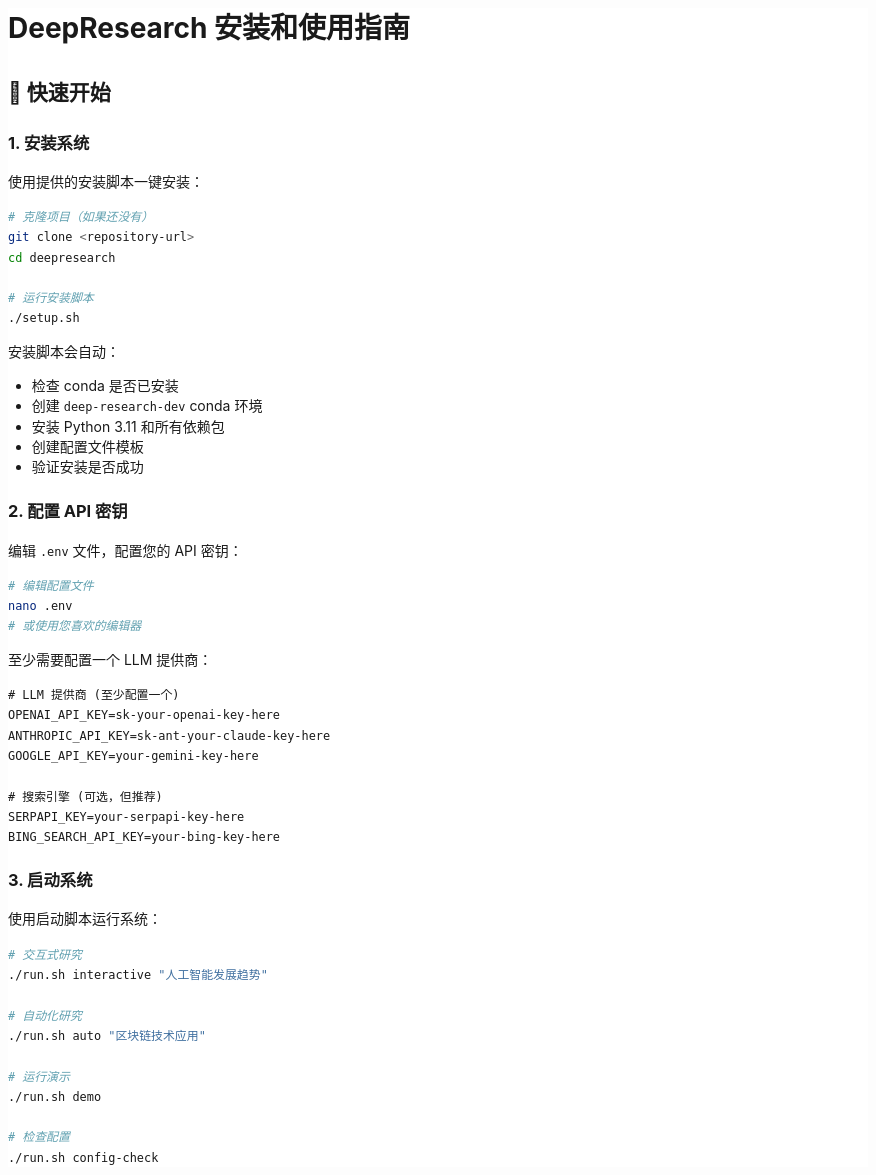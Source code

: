 # DeepResearch 安装和使用指南

## 🚀 快速开始

### 1. 安装系统

使用提供的安装脚本一键安装：

```bash
# 克隆项目（如果还没有）
git clone <repository-url>
cd deepresearch

# 运行安装脚本
./setup.sh
```

安装脚本会自动：
- 检查 conda 是否已安装
- 创建 `deep-research-dev` conda 环境
- 安装 Python 3.11 和所有依赖包
- 创建配置文件模板
- 验证安装是否成功

### 2. 配置 API 密钥

编辑 `.env` 文件，配置您的 API 密钥：

```bash
# 编辑配置文件
nano .env
# 或使用您喜欢的编辑器
```

至少需要配置一个 LLM 提供商：

```env
# LLM 提供商 (至少配置一个)
OPENAI_API_KEY=sk-your-openai-key-here
ANTHROPIC_API_KEY=sk-ant-your-claude-key-here
GOOGLE_API_KEY=your-gemini-key-here

# 搜索引擎 (可选，但推荐)
SERPAPI_KEY=your-serpapi-key-here
BING_SEARCH_API_KEY=your-bing-key-here
```

### 3. 启动系统

使用启动脚本运行系统：

```bash
# 交互式研究
./run.sh interactive "人工智能发展趋势"

# 自动化研究
./run.sh auto "区块链技术应用"

# 运行演示
./run.sh demo

# 检查配置
./run.sh config-check
```
